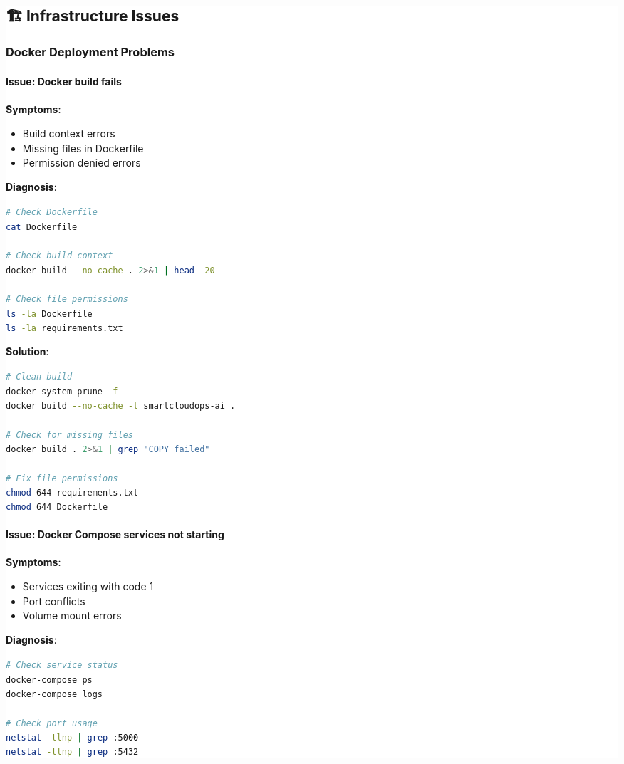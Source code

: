 ## 🏗️ Infrastructure Issues

### Docker Deployment Problems

#### Issue: Docker build fails
**Symptoms**:
- Build context errors
- Missing files in Dockerfile
- Permission denied errors

**Diagnosis**:
```bash
# Check Dockerfile
cat Dockerfile

# Check build context
docker build --no-cache . 2>&1 | head -20

# Check file permissions
ls -la Dockerfile
ls -la requirements.txt
```

**Solution**:
```bash
# Clean build
docker system prune -f
docker build --no-cache -t smartcloudops-ai .

# Check for missing files
docker build . 2>&1 | grep "COPY failed"

# Fix file permissions
chmod 644 requirements.txt
chmod 644 Dockerfile
```

#### Issue: Docker Compose services not starting
**Symptoms**:
- Services exiting with code 1
- Port conflicts
- Volume mount errors

**Diagnosis**:
```bash
# Check service status
docker-compose ps
docker-compose logs

# Check port usage
netstat -tlnp | grep :5000
netstat -tlnp | grep :5432
```
